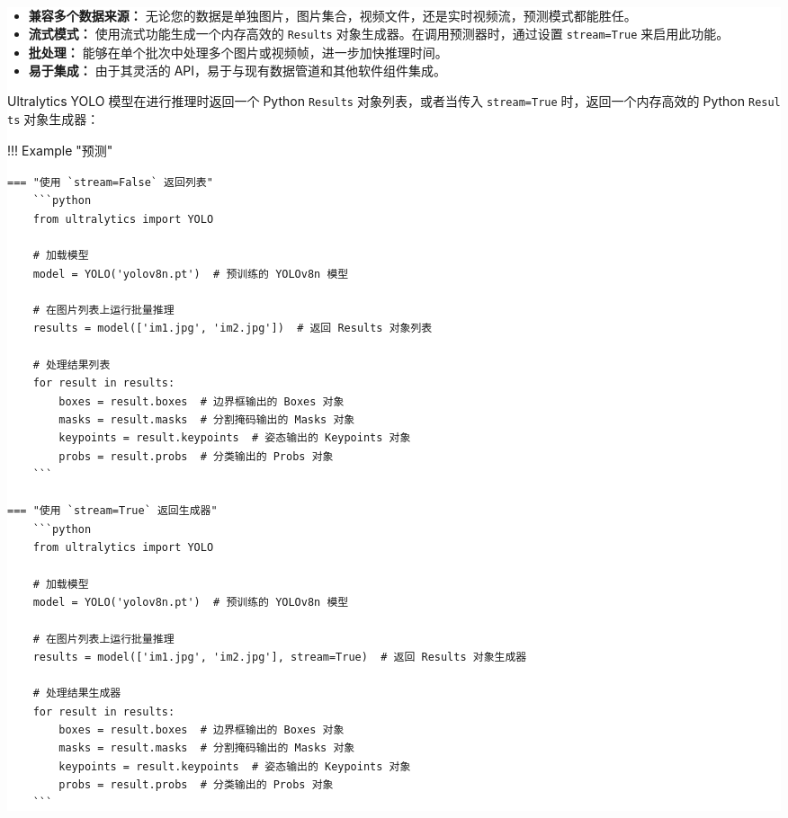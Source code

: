 - **兼容多个数据来源：** 无论您的数据是单独图片，图片集合，视频文件，还是实时视频流，预测模式都能胜任。
- **流式模式：** 使用流式功能生成一个内存高效的 `Results` 对象生成器。在调用预测器时，通过设置 `stream=True` 来启用此功能。
- **批处理：** 能够在单个批次中处理多个图片或视频帧，进一步加快推理时间。
- **易于集成：** 由于其灵活的 API，易于与现有数据管道和其他软件组件集成。

Ultralytics YOLO 模型在进行推理时返回一个 Python `Results` 对象列表，或者当传入 `stream=True` 时，返回一个内存高效的 Python `Results` 对象生成器：

!!! Example "预测"

    === "使用 `stream=False` 返回列表"
        ```python
        from ultralytics import YOLO

        # 加载模型
        model = YOLO('yolov8n.pt')  # 预训练的 YOLOv8n 模型

        # 在图片列表上运行批量推理
        results = model(['im1.jpg', 'im2.jpg'])  # 返回 Results 对象列表

        # 处理结果列表
        for result in results:
            boxes = result.boxes  # 边界框输出的 Boxes 对象
            masks = result.masks  # 分割掩码输出的 Masks 对象
            keypoints = result.keypoints  # 姿态输出的 Keypoints 对象
            probs = result.probs  # 分类输出的 Probs 对象
        ```

    === "使用 `stream=True` 返回生成器"
        ```python
        from ultralytics import YOLO

        # 加载模型
        model = YOLO('yolov8n.pt')  # 预训练的 YOLOv8n 模型

        # 在图片列表上运行批量推理
        results = model(['im1.jpg', 'im2.jpg'], stream=True)  # 返回 Results 对象生成器

        # 处理结果生成器
        for result in results:
            boxes = result.boxes  # 边界框输出的 Boxes 对象
            masks = result.masks  # 分割掩码输出的 Masks 对象
            keypoints = result.keypoints  # 姿态输出的 Keypoints 对象
            probs = result.probs  # 分类输出的 Probs 对象
        ```

